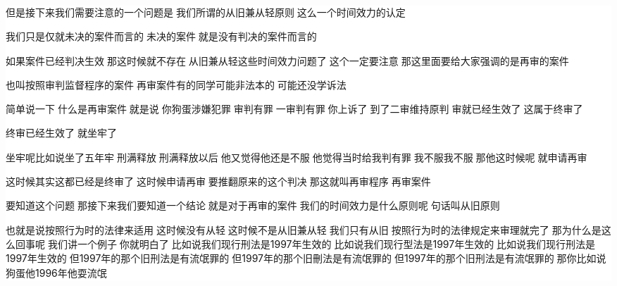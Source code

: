 但是接下来我们需要注意的一个问题是
我们所谓的从旧兼从轻原则
这么一个时间效力的认定

我们只是仅就未决的案件而言的
未决的案件
就是没有判决的案件而言的

如果案件已经判决生效
那这时候就不存在
从旧兼从轻这些时间效力问题了
这个一定要注意
那这里面要给大家强调的是再审的案件

也叫按照审判监督程序的案件
再审案件有的同学可能非法本的
可能还没学诉法

简单说一下
什么是再审案件
就是说
你狗蛋涉嫌犯罪
审判有罪
一审判有罪
你上诉了
到了二审维持原判
审就已经生效了
这属于终审了

终审已经生效了
就坐牢了

坐牢呢比如说坐了五年牢
刑满释放
刑满释放以后
他又觉得他还是不服
他觉得当时给我判有罪
我不服我不服
那他这时候呢
就申请再审

这时候其实这都已经是终审了
这时候申请再审
要推翻原来的这个判决
那这就叫再审程序
再审案件

要知道这个问题
那接下来我们要知道一个结论
就是对于再审的案件
我们的时间效力是什么原则呢
句话叫从旧原则

也就是说按照行为时的法律来适用
这时候没有从轻
这时候不是从旧兼从轻
我们只有从旧
按照行为时的法律规定来审理就完了
那为什么是这么回事呢
我们讲一个例子
你就明白了
比如说我们现行刑法是1997年生效的
比如说我们现行型法是1997年生效的
比如说我们现行刑法是1997年生效的
但1997年的那个旧刑法是有流氓罪的
但1997年的那个旧刪法是有流氓罪的
但1997年的那个旧刑法是有流氓罪的
那你比如说狗蛋他1996年他耍流氓